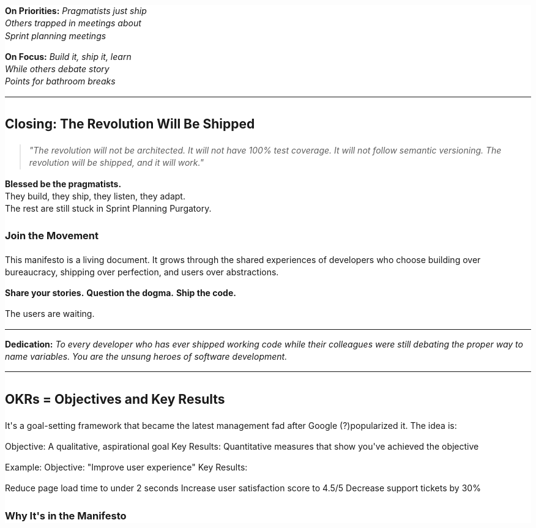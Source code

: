 **On Priorities:**
_Pragmatists just ship_  
_Others trapped in meetings about_  
_Sprint planning meetings_

**On Focus:**
_Build it, ship it, learn_  
_While others debate story_  
_Points for bathroom breaks_

---

## Closing: The Revolution Will Be Shipped

> _"The revolution will not be architected. It will not have 100% test coverage. It will not follow semantic versioning. The revolution will be shipped, and it will work."_

**Blessed be the pragmatists.**  
They build, they ship, they listen, they adapt.  
The rest are still stuck in Sprint Planning Purgatory.

### Join the Movement

This manifesto is a living document. It grows through the shared experiences of developers who choose building over bureaucracy, shipping over perfection, and users over abstractions.

**Share your stories.** **Question the dogma.** **Ship the code.**

The users are waiting.

---

**Dedication:** _To every developer who has ever shipped working code while their colleagues were still debating the proper way to name variables. You are the unsung heroes of software development._

---

## OKRs = Objectives and Key Results

It's a goal-setting framework that became the latest management fad after Google (?)popularized it. The idea is:

Objective: A qualitative, aspirational goal
Key Results: Quantitative measures that show you've achieved the objective

Example:
Objective: "Improve user experience"
Key Results:

Reduce page load time to under 2 seconds
Increase user satisfaction score to 4.5/5
Decrease support tickets by 30%

### Why It's in the Manifesto
